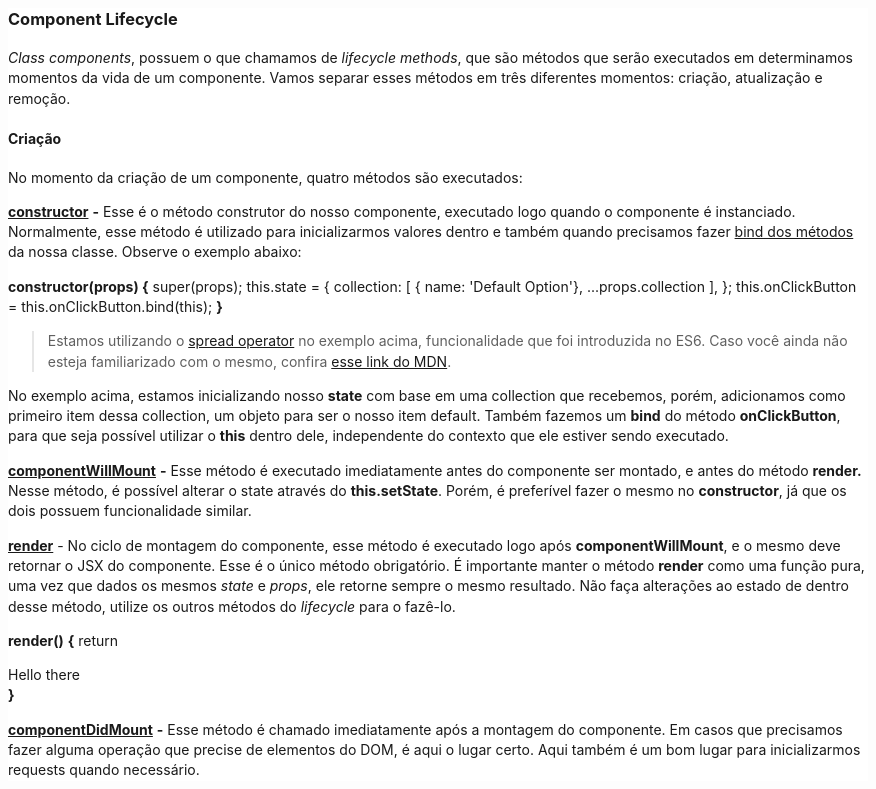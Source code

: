 ### Component Lifecycle

_Class components_, possuem o que chamamos de _lifecycle methods_, que são métodos que serão executados em determinamos momentos da vida de um componente. Vamos separar esses métodos em três diferentes momentos: criação, atualização e remoção.

#### Criação

No momento da criação de um componente, quatro métodos são executados:

[**constructor**](https://facebook.github.io/react/docs/react-component.html#constructor) **-** Esse é o método construtor do nosso componente, executado logo quando o componente é instanciado. Normalmente, esse método é utilizado para inicializarmos valores dentro e também quando precisamos fazer [bind dos métodos](https://github.com/yannickcr/eslint-plugin-react/blob/master/docs/rules/jsx-no-bind.md#es6-classes) da nossa classe. Observe o exemplo abaixo:

**constructor(props) {** super(props);
  this.state = {
    collection: \[
      { name: 'Default Option'},
      ...props.collection
    \],
  };
  this.onClickButton = this.onClickButton.bind(this);
**}**

> Estamos utilizando o [spread operator](https://developer.mozilla.org/pt-BR/docs/Web/JavaScript/Reference/Operators/Spread_operator) no exemplo acima, funcionalidade que foi introduzida no ES6. Caso você ainda não esteja familiarizado com o mesmo, confira [esse link do MDN](https://developer.mozilla.org/pt-BR/docs/Web/JavaScript/Reference/Operators/Spread_operator).

No exemplo acima, estamos inicializando nosso **state** com base em uma collection que recebemos, porém, adicionamos como primeiro item dessa collection, um objeto para ser o nosso item default. Também fazemos um **bind** do método **onClickButton**, para que seja possível utilizar o **this** dentro dele, independente do contexto que ele estiver sendo executado.

[**componentWillMount**](https://facebook.github.io/react/docs/react-component.html#componentwillmount) **-** Esse método é executado imediatamente antes do componente ser montado, e antes do método **render.** Nesse método, é possível alterar o state através do **this.setState**. Porém, é preferível fazer o mesmo no **constructor**, já que os dois possuem funcionalidade similar.

[**render**](https://facebook.github.io/react/docs/react-component.html#render) - No ciclo de montagem do componente, esse método é executado logo após **componentWillMount**, e o mesmo deve retornar o JSX do componente. Esse é o único método obrigatório. É importante manter o método **render** como uma função pura, uma vez que dados os mesmos _state_ e _props_, ele retorne sempre o mesmo resultado. Não faça alterações ao estado de dentro desse método, utilize os outros métodos do _lifecycle_ para o fazê-lo.

**render()** **{**
  return <div>Hello there</div>
**}**

[**componentDidMount**](https://facebook.github.io/react/docs/react-component.html#componentwillmount) **-** Esse método é chamado imediatamente após a montagem do componente. Em casos que precisamos fazer alguma operação que precise de elementos do DOM, é aqui o lugar certo. Aqui também é um bom lugar para inicializarmos requests quando necessário.
